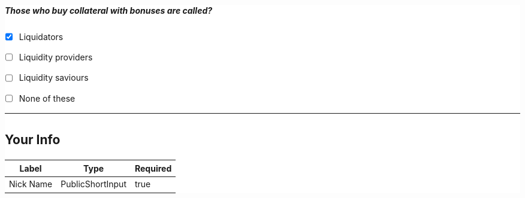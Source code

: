 
##### Those who buy collateral with bonuses are called?  
     
- [x]  Liquidators
- [ ]  Liquidity providers
- [ ]  Liquidity saviours
- [ ]  None of these

    


---
## Your Info





| Label | Type | Required |
| ----------- | ----------- | ---- |
| Nick Name        | PublicShortInput   |  true    |




    

